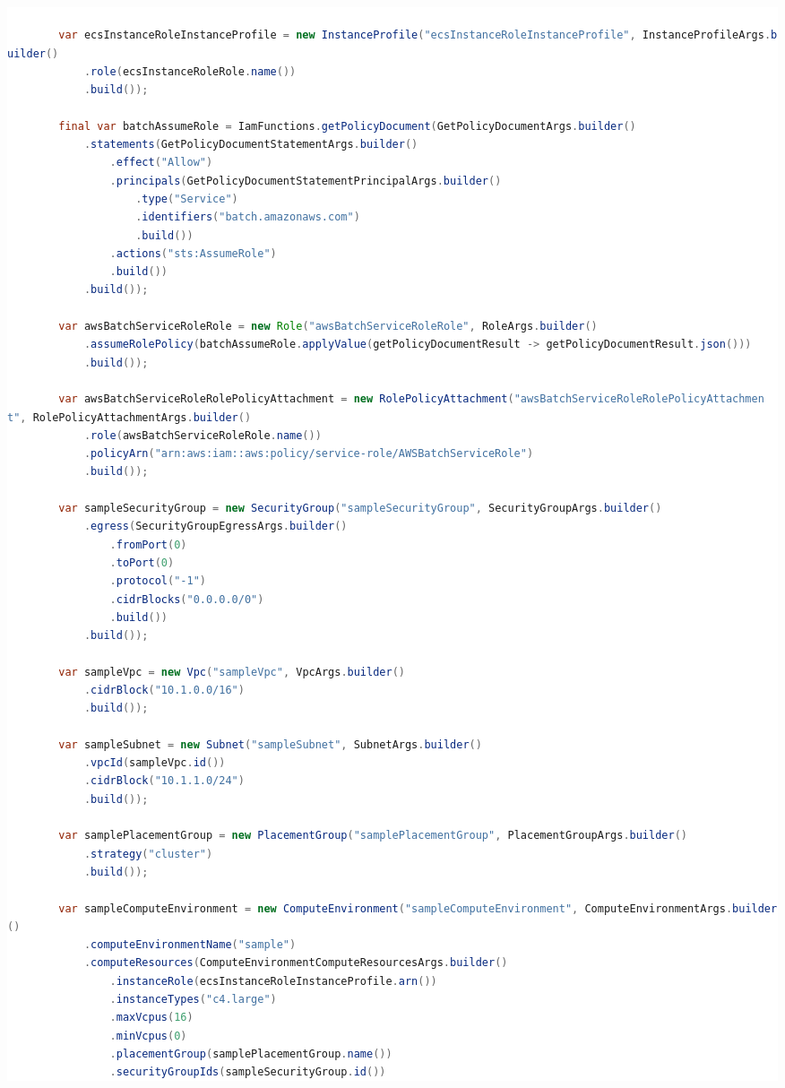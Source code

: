 ```java

        var ecsInstanceRoleInstanceProfile = new InstanceProfile("ecsInstanceRoleInstanceProfile", InstanceProfileArgs.builder()        
            .role(ecsInstanceRoleRole.name())
            .build());

        final var batchAssumeRole = IamFunctions.getPolicyDocument(GetPolicyDocumentArgs.builder()
            .statements(GetPolicyDocumentStatementArgs.builder()
                .effect("Allow")
                .principals(GetPolicyDocumentStatementPrincipalArgs.builder()
                    .type("Service")
                    .identifiers("batch.amazonaws.com")
                    .build())
                .actions("sts:AssumeRole")
                .build())
            .build());

        var awsBatchServiceRoleRole = new Role("awsBatchServiceRoleRole", RoleArgs.builder()        
            .assumeRolePolicy(batchAssumeRole.applyValue(getPolicyDocumentResult -> getPolicyDocumentResult.json()))
            .build());

        var awsBatchServiceRoleRolePolicyAttachment = new RolePolicyAttachment("awsBatchServiceRoleRolePolicyAttachment", RolePolicyAttachmentArgs.builder()        
            .role(awsBatchServiceRoleRole.name())
            .policyArn("arn:aws:iam::aws:policy/service-role/AWSBatchServiceRole")
            .build());

        var sampleSecurityGroup = new SecurityGroup("sampleSecurityGroup", SecurityGroupArgs.builder()        
            .egress(SecurityGroupEgressArgs.builder()
                .fromPort(0)
                .toPort(0)
                .protocol("-1")
                .cidrBlocks("0.0.0.0/0")
                .build())
            .build());

        var sampleVpc = new Vpc("sampleVpc", VpcArgs.builder()        
            .cidrBlock("10.1.0.0/16")
            .build());

        var sampleSubnet = new Subnet("sampleSubnet", SubnetArgs.builder()        
            .vpcId(sampleVpc.id())
            .cidrBlock("10.1.1.0/24")
            .build());

        var samplePlacementGroup = new PlacementGroup("samplePlacementGroup", PlacementGroupArgs.builder()        
            .strategy("cluster")
            .build());

        var sampleComputeEnvironment = new ComputeEnvironment("sampleComputeEnvironment", ComputeEnvironmentArgs.builder()        
            .computeEnvironmentName("sample")
            .computeResources(ComputeEnvironmentComputeResourcesArgs.builder()
                .instanceRole(ecsInstanceRoleInstanceProfile.arn())
                .instanceTypes("c4.large")
                .maxVcpus(16)
                .minVcpus(0)
                .placementGroup(samplePlacementGroup.name())
                .securityGroupIds(sampleSecurityGroup.id())
```